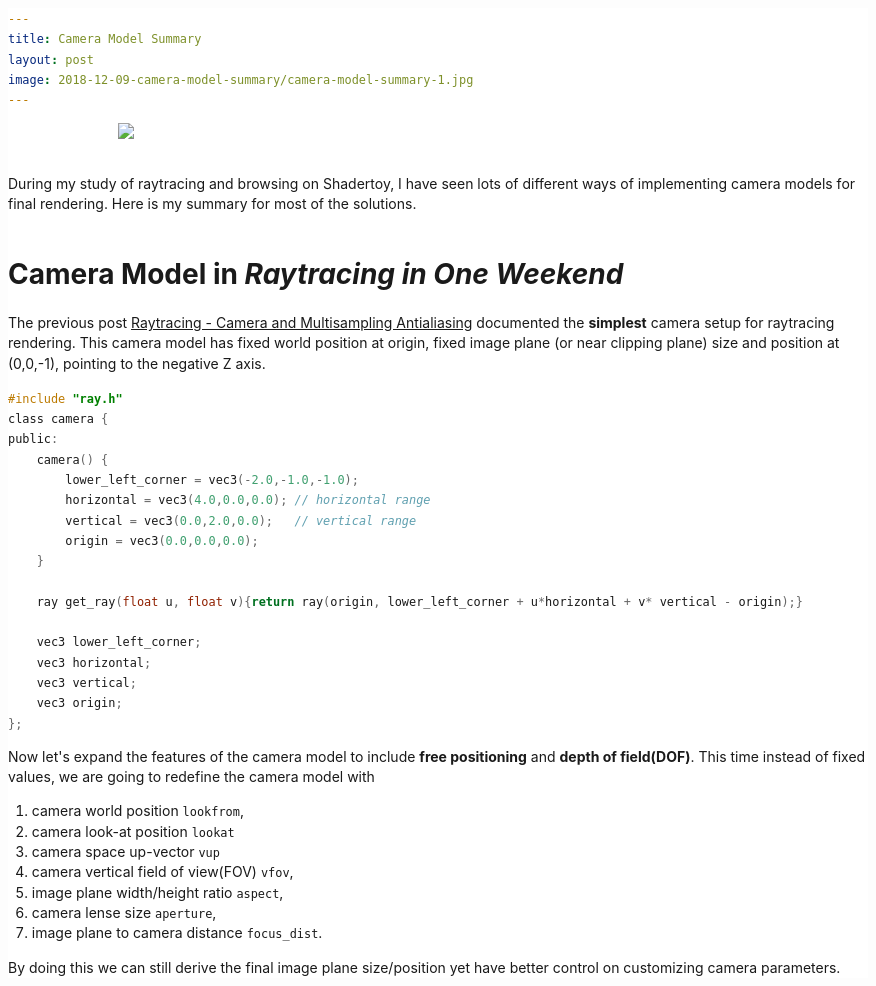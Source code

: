 ```yaml
---
title: Camera Model Summary
layout: post
image: 2018-12-09-camera-model-summary/camera-model-summary-1.jpg
---
```


<img src="{{ site.url }}/images/2018-12-09-camera-model-summary/camera-model-summary-1.jpg" width="640"  style="display:block; margin:auto;">
<br>

During my study of raytracing and browsing on Shadertoy, I have seen lots of different ways of implementing camera models for final rendering. Here is my summary for most of the solutions.

# Camera Model in _Raytracing in One Weekend_
The previous post [Raytracing - Camera and Multisampling Antialiasing](http://viclw17.github.io/2018/07/17/raytracing-camera-and-msaa/) documented the **simplest** camera setup for raytracing rendering. This camera model has fixed world position at origin, fixed image plane (or near clipping plane) size and position at (0,0,-1), pointing to the negative Z axis.

```c
#include "ray.h"
class camera {
public:
    camera() {
        lower_left_corner = vec3(-2.0,-1.0,-1.0);
        horizontal = vec3(4.0,0.0,0.0); // horizontal range
        vertical = vec3(0.0,2.0,0.0);   // vertical range
        origin = vec3(0.0,0.0,0.0);
    }

    ray get_ray(float u, float v){return ray(origin, lower_left_corner + u*horizontal + v* vertical - origin);}

    vec3 lower_left_corner;
    vec3 horizontal;
    vec3 vertical;
    vec3 origin;
};
```

Now let's expand the features of the camera model to include **free positioning** and **depth of field(DOF)**. This time instead of fixed values, we are going to redefine the camera model with
1. camera world position ```lookfrom```,
2. camera look-at position ```lookat```
3. camera space up-vector ```vup```
4. camera vertical field of view(FOV) ```vfov```,
5. image plane width/height ratio ```aspect```,
6. camera lense size ```aperture```,
7. image plane to camera distance ```focus_dist```.

By doing this we can still derive the final image plane size/position yet have better control on customizing camera parameters.
